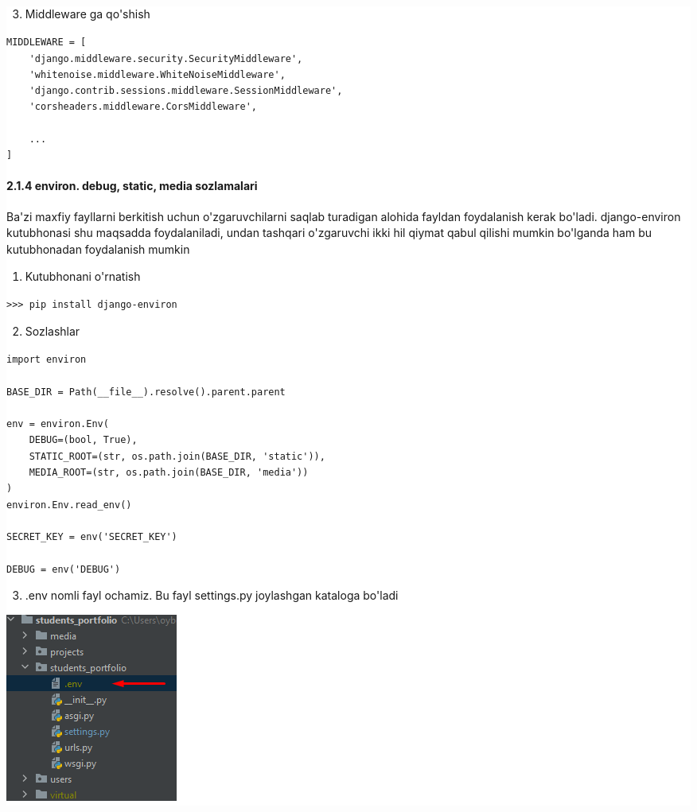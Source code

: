 3. Middleware ga qo'shish

```text
MIDDLEWARE = [
    'django.middleware.security.SecurityMiddleware',
    'whitenoise.middleware.WhiteNoiseMiddleware',
    'django.contrib.sessions.middleware.SessionMiddleware',
    'corsheaders.middleware.CorsMiddleware',

    ...
]
```

#### 2.1.4 environ. debug, static, media sozlamalari

Ba'zi maxfiy fayllarni berkitish uchun o'zgaruvchilarni saqlab turadigan alohida fayldan foydalanish kerak bo'ladi. django-environ kutubhonasi shu maqsadda foydalaniladi, undan tashqari o'zgaruvchi ikki hil qiymat qabul qilishi mumkin bo'lganda ham bu kutubhonadan foydalanish mumkin

1. Kutubhonani o'rnatish

```text
>>> pip install django-environ
```

2. Sozlashlar

```text
import environ

BASE_DIR = Path(__file__).resolve().parent.parent

env = environ.Env(
    DEBUG=(bool, True),
    STATIC_ROOT=(str, os.path.join(BASE_DIR, 'static')),
    MEDIA_ROOT=(str, os.path.join(BASE_DIR, 'media'))
)
environ.Env.read_env()

SECRET_KEY = env('SECRET_KEY')

DEBUG = env('DEBUG')
```

3. .env nomli fayl ochamiz. Bu fayl settings.py joylashgan kataloga bo'ladi

![](images/deploy/img_2.png)
